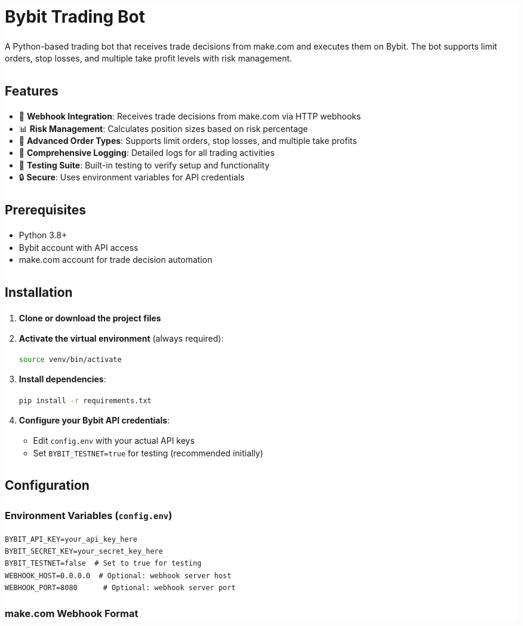 # Bybit Trading Bot

A Python-based trading bot that receives trade decisions from make.com and executes them on Bybit. The bot supports limit orders, stop losses, and multiple take profit levels with risk management.



## Features

- 🔄 **Webhook Integration**: Receives trade decisions from make.com via HTTP webhooks
- 📊 **Risk Management**: Calculates position sizes based on risk percentage
- 🎯 **Advanced Order Types**: Supports limit orders, stop losses, and multiple take profits
- 📝 **Comprehensive Logging**: Detailed logs for all trading activities
- 🧪 **Testing Suite**: Built-in testing to verify setup and functionality
- 🔒 **Secure**: Uses environment variables for API credentials

## Prerequisites

- Python 3.8+
- Bybit account with API access
- make.com account for trade decision automation

## Installation

1. **Clone or download the project files**

2. **Activate the virtual environment** (always required):
   ```bash
   source venv/bin/activate
   ```

3. **Install dependencies**:
   ```bash
   pip install -r requirements.txt
   ```

4. **Configure your Bybit API credentials**:
   - Edit `config.env` with your actual API keys
   - Set `BYBIT_TESTNET=true` for testing (recommended initially)

## Configuration

### Environment Variables (`config.env`)

```env
BYBIT_API_KEY=your_api_key_here
BYBIT_SECRET_KEY=your_secret_key_here
BYBIT_TESTNET=false  # Set to true for testing
WEBHOOK_HOST=0.0.0.0  # Optional: webhook server host
WEBHOOK_PORT=8080      # Optional: webhook server port
```

### make.com Webhook Format
